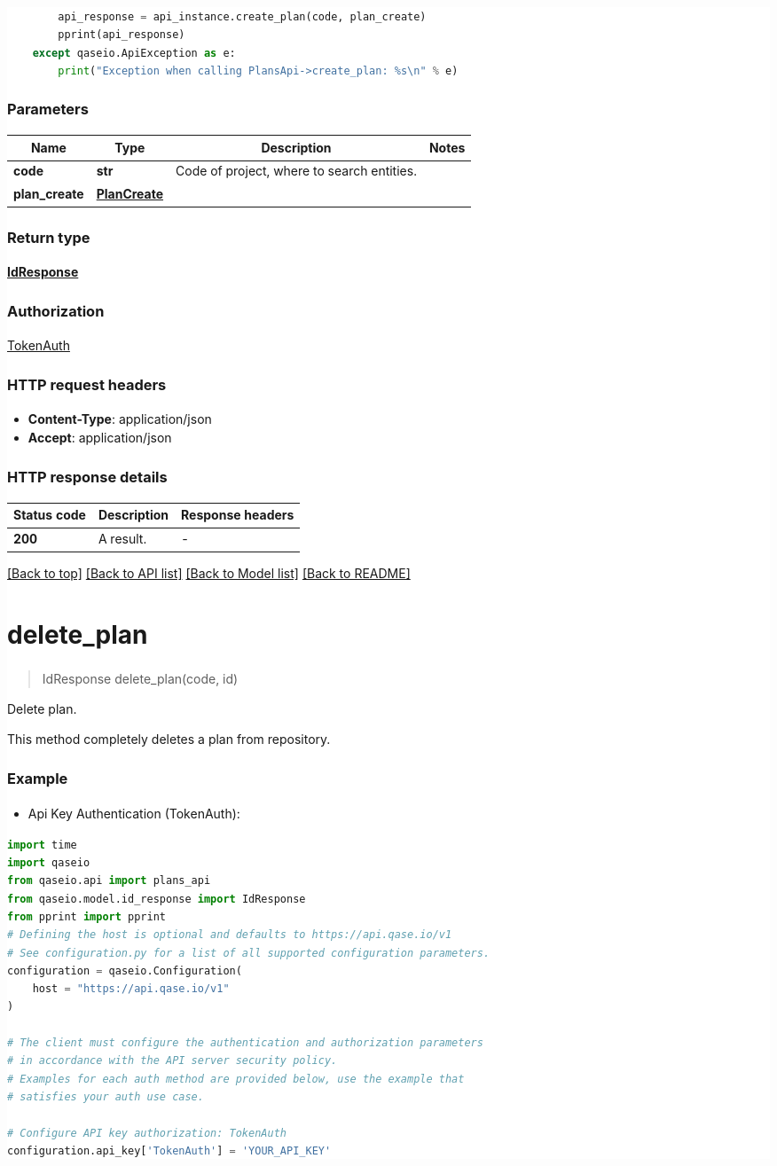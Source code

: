 ```python
        api_response = api_instance.create_plan(code, plan_create)
        pprint(api_response)
    except qaseio.ApiException as e:
        print("Exception when calling PlansApi->create_plan: %s\n" % e)
```


### Parameters

Name | Type | Description  | Notes
------------- | ------------- | ------------- | -------------
 **code** | **str**| Code of project, where to search entities. |
 **plan_create** | [**PlanCreate**](PlanCreate.md)|  |

### Return type

[**IdResponse**](IdResponse.md)

### Authorization

[TokenAuth](../README.md#TokenAuth)

### HTTP request headers

 - **Content-Type**: application/json
 - **Accept**: application/json


### HTTP response details
| Status code | Description | Response headers |
|-------------|-------------|------------------|
**200** | A result. |  -  |

[[Back to top]](#) [[Back to API list]](../README.md#documentation-for-api-endpoints) [[Back to Model list]](../README.md#documentation-for-models) [[Back to README]](../README.md)

# **delete_plan**
> IdResponse delete_plan(code, id)

Delete plan.

This method completely deletes a plan from repository. 

### Example

* Api Key Authentication (TokenAuth):
```python
import time
import qaseio
from qaseio.api import plans_api
from qaseio.model.id_response import IdResponse
from pprint import pprint
# Defining the host is optional and defaults to https://api.qase.io/v1
# See configuration.py for a list of all supported configuration parameters.
configuration = qaseio.Configuration(
    host = "https://api.qase.io/v1"
)

# The client must configure the authentication and authorization parameters
# in accordance with the API server security policy.
# Examples for each auth method are provided below, use the example that
# satisfies your auth use case.

# Configure API key authorization: TokenAuth
configuration.api_key['TokenAuth'] = 'YOUR_API_KEY'
```